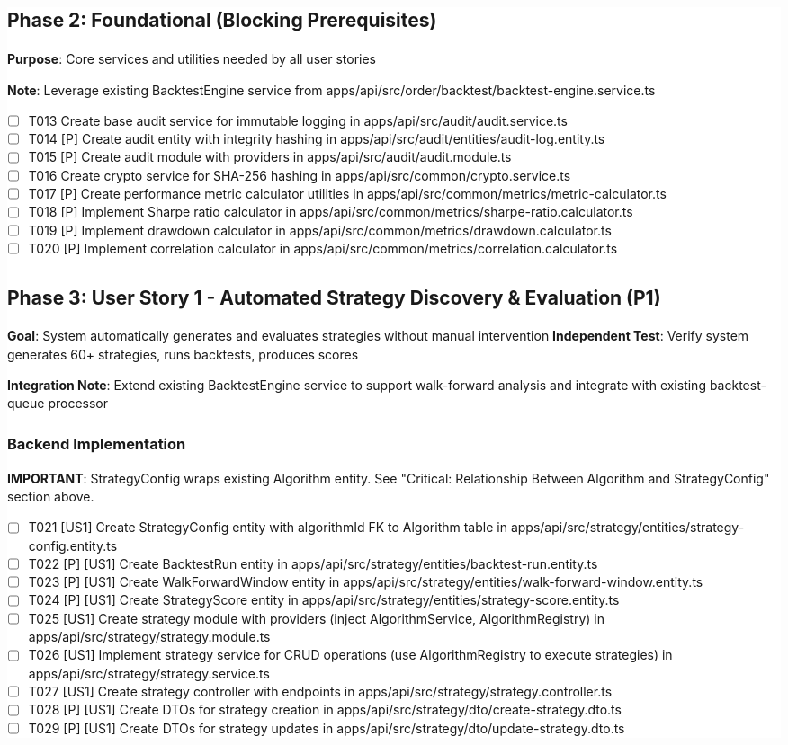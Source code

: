 ## Phase 2: Foundational (Blocking Prerequisites)

**Purpose**: Core services and utilities needed by all user stories

**Note**: Leverage existing BacktestEngine service from apps/api/src/order/backtest/backtest-engine.service.ts

- [ ] T013 Create base audit service for immutable logging in apps/api/src/audit/audit.service.ts
- [ ] T014 [P] Create audit entity with integrity hashing in apps/api/src/audit/entities/audit-log.entity.ts
- [ ] T015 [P] Create audit module with providers in apps/api/src/audit/audit.module.ts
- [ ] T016 Create crypto service for SHA-256 hashing in apps/api/src/common/crypto.service.ts
- [ ] T017 [P] Create performance metric calculator utilities in apps/api/src/common/metrics/metric-calculator.ts
- [ ] T018 [P] Implement Sharpe ratio calculator in apps/api/src/common/metrics/sharpe-ratio.calculator.ts
- [ ] T019 [P] Implement drawdown calculator in apps/api/src/common/metrics/drawdown.calculator.ts
- [ ] T020 [P] Implement correlation calculator in apps/api/src/common/metrics/correlation.calculator.ts

## Phase 3: User Story 1 - Automated Strategy Discovery & Evaluation (P1)

**Goal**: System automatically generates and evaluates strategies without manual intervention
**Independent Test**: Verify system generates 60+ strategies, runs backtests, produces scores

**Integration Note**: Extend existing BacktestEngine service to support walk-forward analysis and integrate with existing backtest-queue processor

### Backend Implementation

**IMPORTANT**: StrategyConfig wraps existing Algorithm entity. See "Critical: Relationship Between Algorithm and StrategyConfig" section above.

- [ ] T021 [US1] Create StrategyConfig entity with algorithmId FK to Algorithm table in apps/api/src/strategy/entities/strategy-config.entity.ts
- [ ] T022 [P] [US1] Create BacktestRun entity in apps/api/src/strategy/entities/backtest-run.entity.ts
- [ ] T023 [P] [US1] Create WalkForwardWindow entity in apps/api/src/strategy/entities/walk-forward-window.entity.ts
- [ ] T024 [P] [US1] Create StrategyScore entity in apps/api/src/strategy/entities/strategy-score.entity.ts
- [ ] T025 [US1] Create strategy module with providers (inject AlgorithmService, AlgorithmRegistry) in apps/api/src/strategy/strategy.module.ts
- [ ] T026 [US1] Implement strategy service for CRUD operations (use AlgorithmRegistry to execute strategies) in apps/api/src/strategy/strategy.service.ts
- [ ] T027 [US1] Create strategy controller with endpoints in apps/api/src/strategy/strategy.controller.ts
- [ ] T028 [P] [US1] Create DTOs for strategy creation in apps/api/src/strategy/dto/create-strategy.dto.ts
- [ ] T029 [P] [US1] Create DTOs for strategy updates in apps/api/src/strategy/dto/update-strategy.dto.ts
